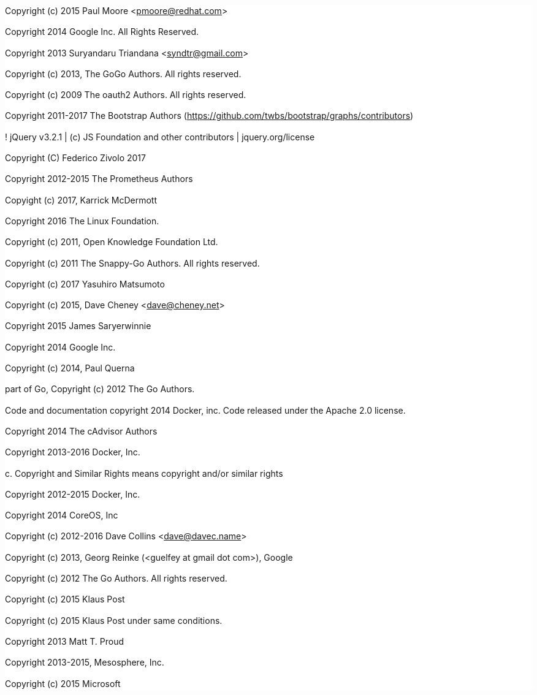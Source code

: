 Copyright (c) 2015 Paul Moore &lt;pmoore@redhat.com&gt;

Copyright 2014 Google Inc. All Rights Reserved.

Copyright 2013 Suryandaru Triandana &lt;syndtr@gmail.com&gt;

Copyright (c) 2013, The GoGo Authors. All rights reserved.

Copyright (c) 2009 The oauth2 Authors. All rights reserved.

Copyright 2011-2017 The Bootstrap Authors (https://github.com/twbs/bootstrap/graphs/contributors)

! jQuery v3.2.1 | (c) JS Foundation and other contributors | jquery.org/license

Copyright (C) Federico Zivolo 2017

Copyright 2012-2015 The Prometheus Authors

Copyight (c) 2017, Karrick McDermott

Copyright 2016 The Linux Foundation.

Copyright (c) 2011, Open Knowledge Foundation Ltd.

Copyright (c) 2011 The Snappy-Go Authors. All rights reserved.

Copyright (c) 2017 Yasuhiro Matsumoto

Copyright (c) 2015, Dave Cheney &lt;dave@cheney.net&gt;

Copyright 2015 James Saryerwinnie

Copyright 2014 Google Inc.

Copyright (c) 2014, Paul Querna

part of Go, Copyright (c) 2012 The Go Authors.

Code and documentation copyright 2014 Docker, inc. Code released under the Apache 2.0 license.

Copyright 2014 The cAdvisor Authors

Copyright 2013-2016 Docker, Inc.

c. Copyright and Similar Rights means copyright and/or similar rights

Copyright 2012-2015 Docker, Inc.

Copyright 2014 CoreOS, Inc

Copyright (c) 2012-2016 Dave Collins &lt;dave@davec.name&gt;

Copyright (c) 2013, Georg Reinke (&lt;guelfey at gmail dot com&gt;), Google

Copyright (c) 2012 The Go Authors. All rights reserved.

Copyright (c) 2015 Klaus Post

Copyright (c) 2015 Klaus Post under same conditions.

Copyright 2013 Matt T. Proud

Copyright 2013-2015, Mesosphere, Inc.

Copyright (c) 2015 Microsoft
